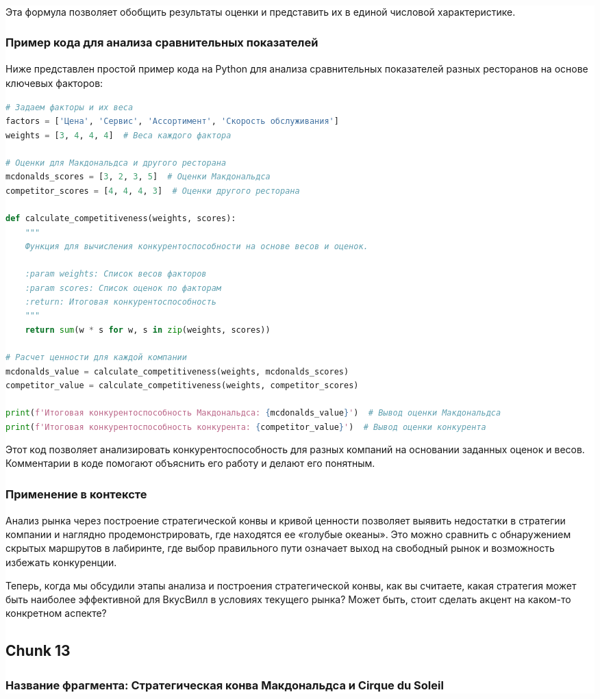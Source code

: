 Эта формула позволяет обобщить результаты оценки и представить их в единой числовой характеристике.

### Пример кода для анализа сравнительных показателей

Ниже представлен простой пример кода на Python для анализа сравнительных показателей разных ресторанов на основе ключевых факторов:

```python
# Задаем факторы и их веса
factors = ['Цена', 'Сервис', 'Ассортимент', 'Скорость обслуживания']
weights = [3, 4, 4, 4]  # Веса каждого фактора

# Оценки для Макдональдса и другого ресторана
mcdonalds_scores = [3, 2, 3, 5]  # Оценки Макдональдса
competitor_scores = [4, 4, 4, 3]  # Оценки другого ресторана

def calculate_competitiveness(weights, scores):
    """
    Функция для вычисления конкурентоспособности на основе весов и оценок.
    
    :param weights: Список весов факторов
    :param scores: Список оценок по факторам
    :return: Итоговая конкурентоспособность
    """
    return sum(w * s for w, s in zip(weights, scores))

# Расчет ценности для каждой компании
mcdonalds_value = calculate_competitiveness(weights, mcdonalds_scores)
competitor_value = calculate_competitiveness(weights, competitor_scores)

print(f'Итоговая конкурентоспособность Макдональдса: {mcdonalds_value}')  # Вывод оценки Макдональдса
print(f'Итоговая конкурентоспособность конкурента: {competitor_value}')  # Вывод оценки конкурента
```

Этот код позволяет анализировать конкурентоспособность для разных компаний на основании заданных оценок и весов. Комментарии в коде помогают объяснить его работу и делают его понятным.

### Применение в контексте

Анализ рынка через построение стратегической конвы и кривой ценности позволяет выявить недостатки в стратегии компании и наглядно продемонстрировать, где находятся ее «голубые океаны». Это можно сравнить с обнаружением скрытых маршрутов в лабиринте, где выбор правильного пути означает выход на свободный рынок и возможность избежать конкуренции.

Теперь, когда мы обсудили этапы анализа и построения стратегической конвы, как вы считаете, какая стратегия может быть наиболее эффективной для ВкусВилл в условиях текущего рынка? Может быть, стоит сделать акцент на каком-то конкретном аспекте?

## Chunk 13
### **Название фрагмента: Стратегическая конва Макдональдса и Cirque du Soleil**
